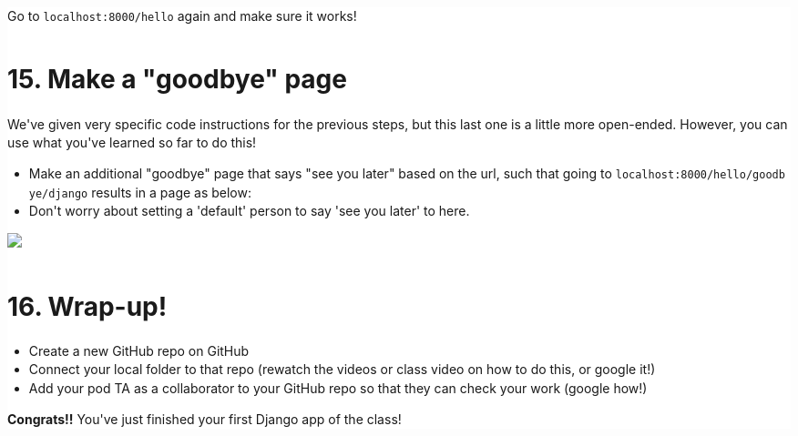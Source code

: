 Go to `localhost:8000/hello` again and make sure it works!

# 15. Make a "goodbye" page

We've given very specific code instructions for the previous steps, but this last one is a little more open-ended. However, you can use what you've learned so far to do this!

- Make an additional "goodbye" page that says "see you later" based on the url, such that going to `localhost:8000/hello/goodbye/django` results in a page as below:
- Don't worry about setting a 'default' person to say 'see you later' to here.

<img src='images/goodbye_page.png'>


# 16. Wrap-up!

- Create a new GitHub repo on GitHub
- Connect your local folder to that repo (rewatch the videos or class video on how to do this, or google it!)
- Add your pod TA as a collaborator to your GitHub repo so that they can check your work (google how!)

**Congrats!!** You've just finished your first Django app of the class!